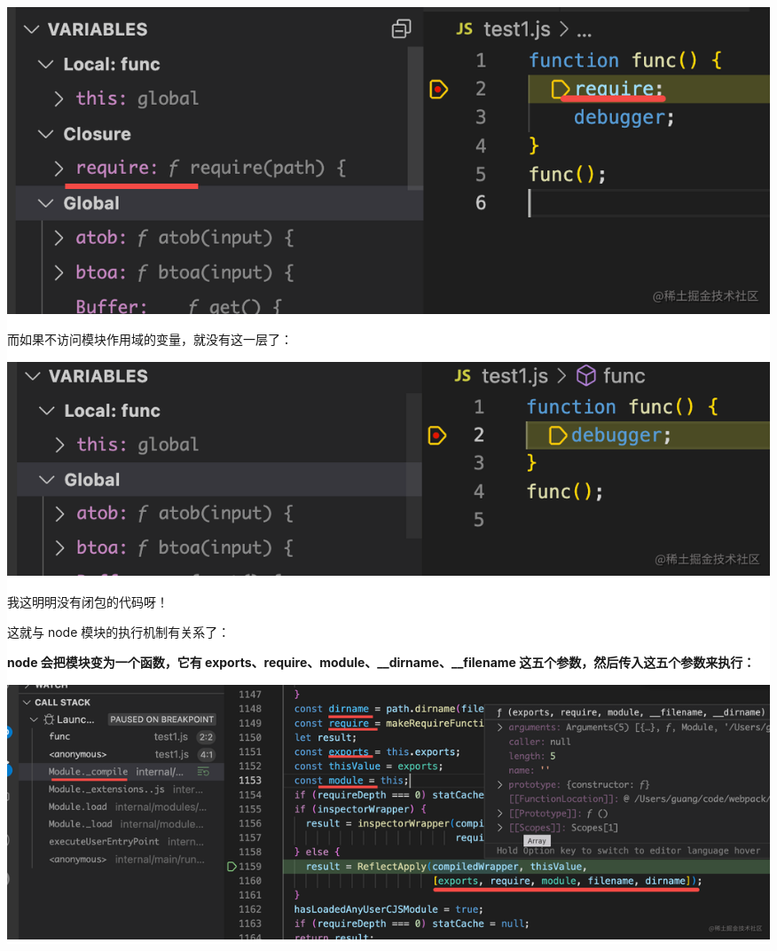![](./images/7052ca5977174d27a50ddc4bc18cfcc1~tplv-k3u1fbpfcp-watermark.image.png)

而如果不访问模块作用域的变量，就没有这一层了：

![](./images/c0125d03cfd74212995fc922e003ca1b~tplv-k3u1fbpfcp-watermark.image.png)

我这明明没有闭包的代码呀！

这就与 node 模块的执行机制有关系了：

**node 会把模块变为一个函数，它有 exports、require、module、__dirname、__filename 这五个参数，然后传入这五个参数来执行：**

![](./images/1231572114654388a5b94ecf1021df99~tplv-k3u1fbpfcp-watermark.image.png)
